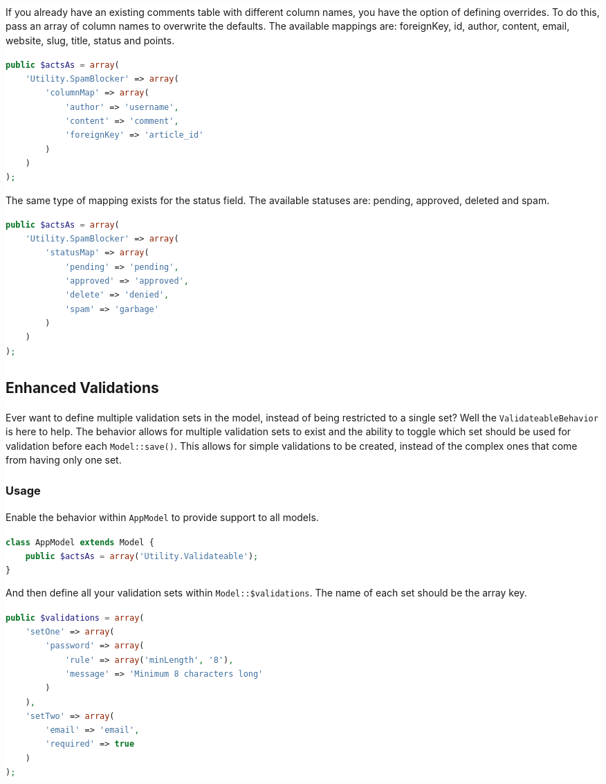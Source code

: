If you already have an existing comments table with different column names, you have the option of defining overrides. To do this, pass an array of column names to overwrite the defaults. The available mappings are: foreignKey, id, author, content, email, website, slug, title, status and points.

```php
public $actsAs = array(
    'Utility.SpamBlocker' => array(
        'columnMap' => array(
            'author' => 'username',
            'content' => 'comment',
            'foreignKey' => 'article_id'
        )
    )
);
```

The same type of mapping exists for the status field. The available statuses are: pending, approved, deleted and spam.

```php
public $actsAs = array(
    'Utility.SpamBlocker' => array(
        'statusMap' => array(
            'pending' => 'pending',
            'approved' => 'approved',
            'delete' => 'denied',
            'spam' => 'garbage'
        )
    )
);
```

## Enhanced Validations ##

Ever want to define multiple validation sets in the model, instead of being restricted to a single set? Well the `ValidateableBehavior` is here to help. The behavior allows for multiple validation sets to exist and the ability to toggle which set should be used for validation before each `Model::save()`. This allows for simple validations to be created, instead of the complex ones that come from having only one set.

### Usage ###

Enable the behavior within `AppModel` to provide support to all models.

```php
class AppModel extends Model {
    public $actsAs = array('Utility.Validateable');
}
```

And then define all your validation sets within `Model::$validations`. The name of each set should be the array key.

```php
public $validations = array(
    'setOne' => array(
        'password' => array(
            'rule' => array('minLength', '8'),
            'message' => 'Minimum 8 characters long'
        )
    ),
    'setTwo' => array(
        'email' => 'email',
        'required' => true
    )
);
```
